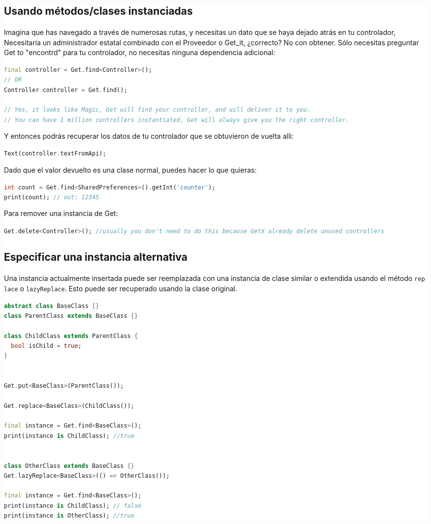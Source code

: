 ## Usando métodos/clases instanciadas

Imagina que has navegado a través de numerosas rutas, y necesitas un dato que se haya dejado atrás en tu controlador, Necesitaría un administrador estatal combinado con el Proveedor o Get\_it, ¿correcto? No con obtener. Sólo necesitas preguntar Get to "encontrd" para tu controlador, no necesitas ninguna dependencia adicional:

```dart
final controller = Get.find<Controller>();
// OR
Controller controller = Get.find();

// Yes, it looks like Magic, Get will find your controller, and will deliver it to you.
// You can have 1 million controllers instantiated, Get will always give you the right controller.
```

Y entonces podrás recuperar los datos de tu controlador que se obtuvieron de vuelta allí:

```dart
Text(controller.textFromApi);
```

Dado que el valor devuelto es una clase normal, puedes hacer lo que quieras:

```dart
int count = Get.find<SharedPreferences>().getInt('counter');
print(count); // out: 12345
```

Para remover una instancia de Get:

```dart
Get.delete<Controller>(); //usually you don't need to do this because GetX already delete unused controllers
```

## Especificar una instancia alternativa

Una instancia actualmente insertada puede ser reemplazada con una instancia de clase similar o extendida usando el método `replace` o `lazyReplace`. Esto puede ser recuperado usando la clase original.

```dart
abstract class BaseClass {}
class ParentClass extends BaseClass {}

class ChildClass extends ParentClass {
  bool isChild = true;
}


Get.put<BaseClass>(ParentClass());

Get.replace<BaseClass>(ChildClass());

final instance = Get.find<BaseClass>();
print(instance is ChildClass); //true


class OtherClass extends BaseClass {}
Get.lazyReplace<BaseClass>(() => OtherClass());

final instance = Get.find<BaseClass>();
print(instance is ChildClass); // false
print(instance is OtherClass); //true
```
